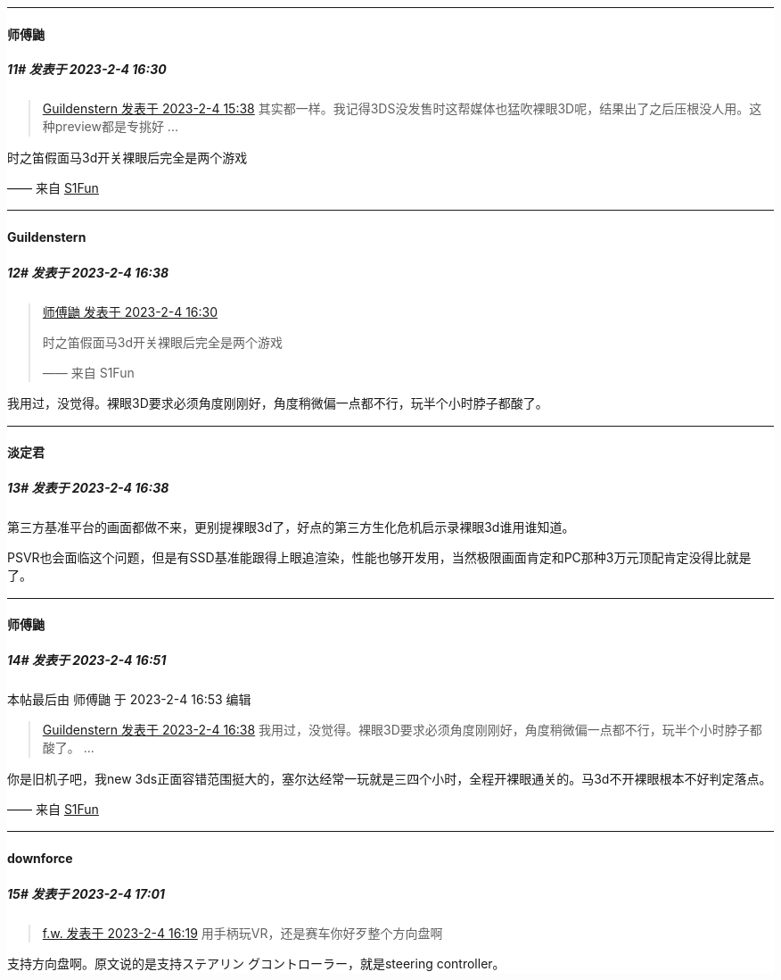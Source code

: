 *****

####  师傅鼬  
##### 11#       发表于 2023-2-4 16:30

<blockquote><a href="httphttps://bbs.saraba1st.com/2b/forum.php?mod=redirect&amp;goto=findpost&amp;pid=59609973&amp;ptid=2117915" target="_blank">Guildenstern 发表于 2023-2-4 15:38</a>
其实都一样。我记得3DS没发售时这帮媒体也猛吹裸眼3D呢，结果出了之后压根没人用。这种preview都是专挑好 ...</blockquote>
时之笛假面马3d开关裸眼后完全是两个游戏

—— 来自 [S1Fun](https://s1fun.koalcat.com)

*****

####  Guildenstern  
##### 12#       发表于 2023-2-4 16:38

<blockquote><a href="httphttps://bbs.saraba1st.com/2b/forum.php?mod=redirect&amp;goto=findpost&amp;pid=59610386&amp;ptid=2117915" target="_blank">师傅鼬 发表于 2023-2-4 16:30</a>

时之笛假面马3d开关裸眼后完全是两个游戏

—— 来自 S1Fun</blockquote>
我用过，没觉得。裸眼3D要求必须角度刚刚好，角度稍微偏一点都不行，玩半个小时脖子都酸了。

*****

####  淡定君  
##### 13#       发表于 2023-2-4 16:38

第三方基准平台的画面都做不来，更别提裸眼3d了，好点的第三方生化危机启示录裸眼3d谁用谁知道。

PSVR也会面临这个问题，但是有SSD基准能跟得上眼追渲染，性能也够开发用，当然极限画面肯定和PC那种3万元顶配肯定没得比就是了。

*****

####  师傅鼬  
##### 14#       发表于 2023-2-4 16:51

 本帖最后由 师傅鼬 于 2023-2-4 16:53 编辑 
<blockquote><a href="httphttps://bbs.saraba1st.com/2b/forum.php?mod=redirect&amp;goto=findpost&amp;pid=59610452&amp;ptid=2117915" target="_blank">Guildenstern 发表于 2023-2-4 16:38</a>
我用过，没觉得。裸眼3D要求必须角度刚刚好，角度稍微偏一点都不行，玩半个小时脖子都酸了。 ...</blockquote>
你是旧机子吧，我new 3ds正面容错范围挺大的，塞尔达经常一玩就是三四个小时，全程开裸眼通关的。马3d不开裸眼根本不好判定落点。

—— 来自 [S1Fun](https://s1fun.koalcat.com)

*****

####  downforce  
##### 15#       发表于 2023-2-4 17:01

<blockquote><a href="httphttps://bbs.saraba1st.com/2b/forum.php?mod=redirect&amp;goto=findpost&amp;pid=59610296&amp;ptid=2117915" target="_blank">f.w. 发表于 2023-2-4 16:19</a>
用手柄玩VR，还是赛车你好歹整个方向盘啊</blockquote>
支持方向盘啊。原文说的是支持ステアリン グコントローラー，就是steering controller。

